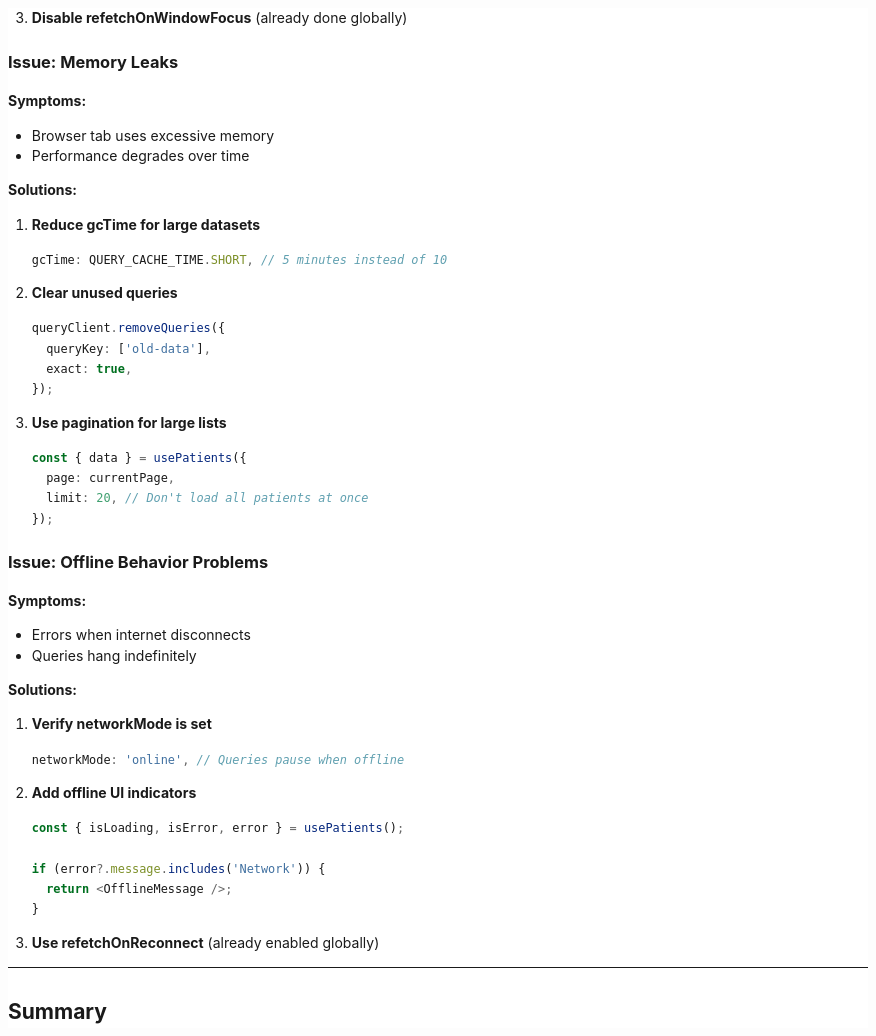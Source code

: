 3. **Disable refetchOnWindowFocus** (already done globally)

### Issue: Memory Leaks

**Symptoms:**
- Browser tab uses excessive memory
- Performance degrades over time

**Solutions:**

1. **Reduce gcTime for large datasets**
   ```typescript
   gcTime: QUERY_CACHE_TIME.SHORT, // 5 minutes instead of 10
   ```

2. **Clear unused queries**
   ```typescript
   queryClient.removeQueries({
     queryKey: ['old-data'],
     exact: true,
   });
   ```

3. **Use pagination for large lists**
   ```typescript
   const { data } = usePatients({
     page: currentPage,
     limit: 20, // Don't load all patients at once
   });
   ```

### Issue: Offline Behavior Problems

**Symptoms:**
- Errors when internet disconnects
- Queries hang indefinitely

**Solutions:**

1. **Verify networkMode is set**
   ```typescript
   networkMode: 'online', // Queries pause when offline
   ```

2. **Add offline UI indicators**
   ```typescript
   const { isLoading, isError, error } = usePatients();

   if (error?.message.includes('Network')) {
     return <OfflineMessage />;
   }
   ```

3. **Use refetchOnReconnect** (already enabled globally)

---

## Summary
